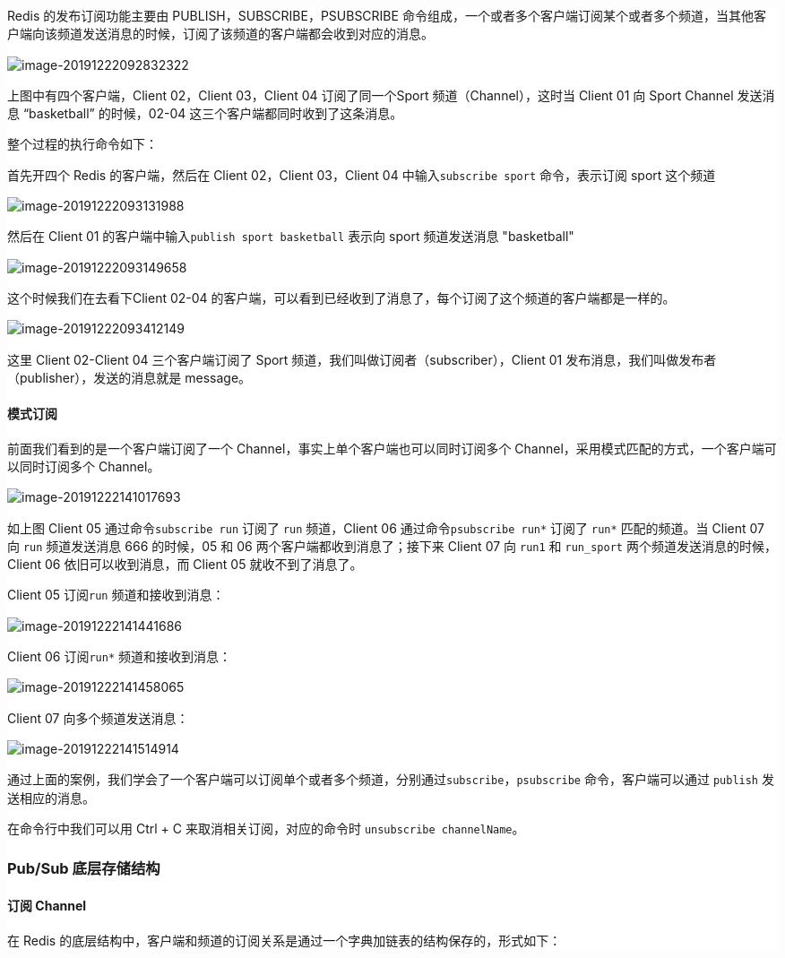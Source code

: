 Redis 的发布订阅功能主要由 PUBLISH，SUBSCRIBE，PSUBSCRIBE 命令组成，一个或者多个客户端订阅某个或者多个频道，当其他客户端向该频道发送消息的时候，订阅了该频道的客户端都会收到对应的消息。

![image-20191222092832322](http://www.justdojava.com/assets/images/2019/java/image_ziyou/redis-ps-0.png)

上图中有四个客户端，Client 02，Client 03，Client 04 订阅了同一个Sport 频道（Channel），这时当 Client 01 向 Sport Channel 发送消息 “basketball” 的时候，02-04 这三个客户端都同时收到了这条消息。

整个过程的执行命令如下：

首先开四个 Redis 的客户端，然后在 Client 02，Client 03，Client 04 中输入`subscribe sport` 命令，表示订阅 sport 这个频道

![image-20191222093131988](http://www.justdojava.com/assets/images/2019/java/image_ziyou/redis-ps-1.png)

然后在 Client 01 的客户端中输入`publish sport basketball` 表示向 sport 频道发送消息 "basketball"

![image-20191222093149658](http://www.justdojava.com/assets/images/2019/java/image_ziyou/redis-ps-2.png)

这个时候我们在去看下Client 02-04 的客户端，可以看到已经收到了消息了，每个订阅了这个频道的客户端都是一样的。

![image-20191222093412149](http://www.justdojava.com/assets/images/2019/java/image_ziyou/redis-ps-3.png)

这里 Client 02-Client 04 三个客户端订阅了 Sport 频道，我们叫做订阅者（subscriber），Client 01 发布消息，我们叫做发布者（publisher），发送的消息就是 message。

#### 模式订阅

前面我们看到的是一个客户端订阅了一个 Channel，事实上单个客户端也可以同时订阅多个 Channel，采用模式匹配的方式，一个客户端可以同时订阅多个 Channel。

![image-20191222141017693](http://www.justdojava.com/assets/images/2019/java/image_ziyou/redis-ps-4.png)

如上图 Client 05 通过命令`subscribe run` 订阅了 `run` 频道，Client 06 通过命令`psubscribe run*` 订阅了 `run*` 匹配的频道。当 Client 07 向 `run` 频道发送消息 666 的时候，05 和 06 两个客户端都收到消息了；接下来 Client 07 向 `run1` 和 `run_sport` 两个频道发送消息的时候，Client 06 依旧可以收到消息，而 Client 05 就收不到了消息了。

Client 05 订阅`run` 频道和接收到消息：

![image-20191222141441686](http://www.justdojava.com/assets/images/2019/java/image_ziyou/redis-ps-5.png)

Client 06 订阅`run*` 频道和接收到消息：

![image-20191222141458065](http://www.justdojava.com/assets/images/2019/java/image_ziyou/redis-ps-6.png)

Client 07 向多个频道发送消息：

![image-20191222141514914](http://www.justdojava.com/assets/images/2019/java/image_ziyou/redis-ps-7.png)

通过上面的案例，我们学会了一个客户端可以订阅单个或者多个频道，分别通过`subscribe`，`psubscribe` 命令，客户端可以通过 `publish` 发送相应的消息。

在命令行中我们可以用 Ctrl + C 来取消相关订阅，对应的命令时 `unsubscribe channelName`。

### Pub/Sub 底层存储结构

#### 订阅 Channel

在 Redis 的底层结构中，客户端和频道的订阅关系是通过一个字典加链表的结构保存的，形式如下：
